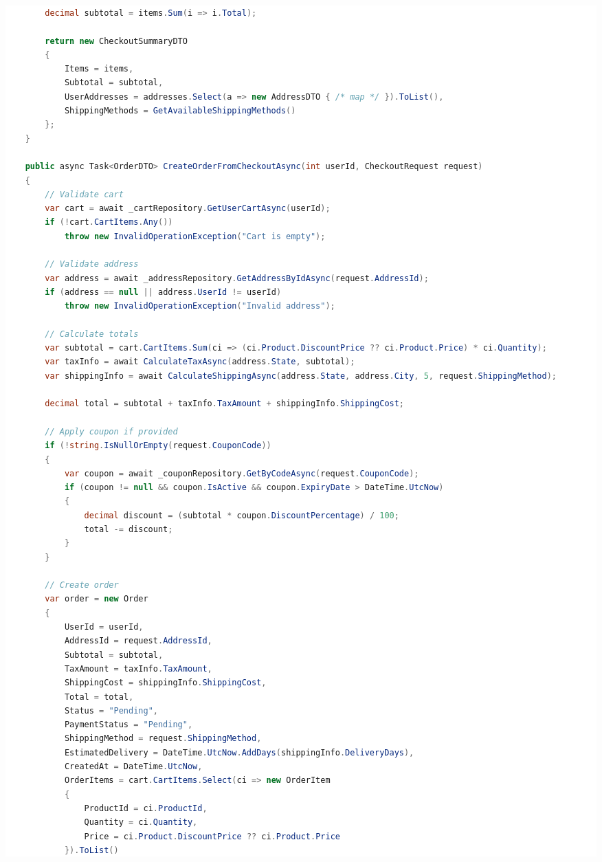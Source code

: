 ```csharp
        decimal subtotal = items.Sum(i => i.Total);

        return new CheckoutSummaryDTO
        {
            Items = items,
            Subtotal = subtotal,
            UserAddresses = addresses.Select(a => new AddressDTO { /* map */ }).ToList(),
            ShippingMethods = GetAvailableShippingMethods()
        };
    }

    public async Task<OrderDTO> CreateOrderFromCheckoutAsync(int userId, CheckoutRequest request)
    {
        // Validate cart
        var cart = await _cartRepository.GetUserCartAsync(userId);
        if (!cart.CartItems.Any())
            throw new InvalidOperationException("Cart is empty");

        // Validate address
        var address = await _addressRepository.GetAddressByIdAsync(request.AddressId);
        if (address == null || address.UserId != userId)
            throw new InvalidOperationException("Invalid address");

        // Calculate totals
        var subtotal = cart.CartItems.Sum(ci => (ci.Product.DiscountPrice ?? ci.Product.Price) * ci.Quantity);
        var taxInfo = await CalculateTaxAsync(address.State, subtotal);
        var shippingInfo = await CalculateShippingAsync(address.State, address.City, 5, request.ShippingMethod);

        decimal total = subtotal + taxInfo.TaxAmount + shippingInfo.ShippingCost;

        // Apply coupon if provided
        if (!string.IsNullOrEmpty(request.CouponCode))
        {
            var coupon = await _couponRepository.GetByCodeAsync(request.CouponCode);
            if (coupon != null && coupon.IsActive && coupon.ExpiryDate > DateTime.UtcNow)
            {
                decimal discount = (subtotal * coupon.DiscountPercentage) / 100;
                total -= discount;
            }
        }

        // Create order
        var order = new Order
        {
            UserId = userId,
            AddressId = request.AddressId,
            Subtotal = subtotal,
            TaxAmount = taxInfo.TaxAmount,
            ShippingCost = shippingInfo.ShippingCost,
            Total = total,
            Status = "Pending",
            PaymentStatus = "Pending",
            ShippingMethod = request.ShippingMethod,
            EstimatedDelivery = DateTime.UtcNow.AddDays(shippingInfo.DeliveryDays),
            CreatedAt = DateTime.UtcNow,
            OrderItems = cart.CartItems.Select(ci => new OrderItem
            {
                ProductId = ci.ProductId,
                Quantity = ci.Quantity,
                Price = ci.Product.DiscountPrice ?? ci.Product.Price
            }).ToList()
```